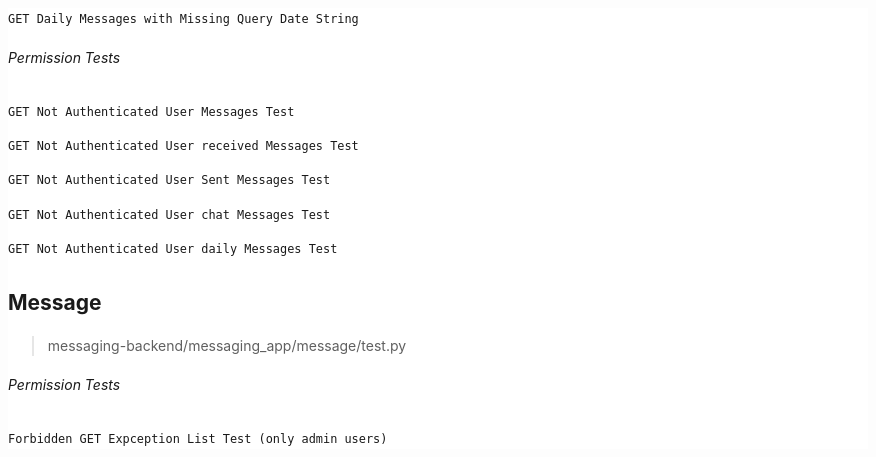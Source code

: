 



```
GET Daily Messages with Missing Query Date String
```





###### Permission Tests


```
GET Not Authenticated User Messages Test
```






```
GET Not Authenticated User received Messages Test
``` 






```
GET Not Authenticated User Sent Messages Test
``` 






```
GET Not Authenticated User chat Messages Test
``` 






```
GET Not Authenticated User daily Messages Test
``` 
## Message
> messaging-backend/messaging_app/message/test.py



###### Permission Tests

```
Forbidden GET Expception List Test (only admin users)
```

